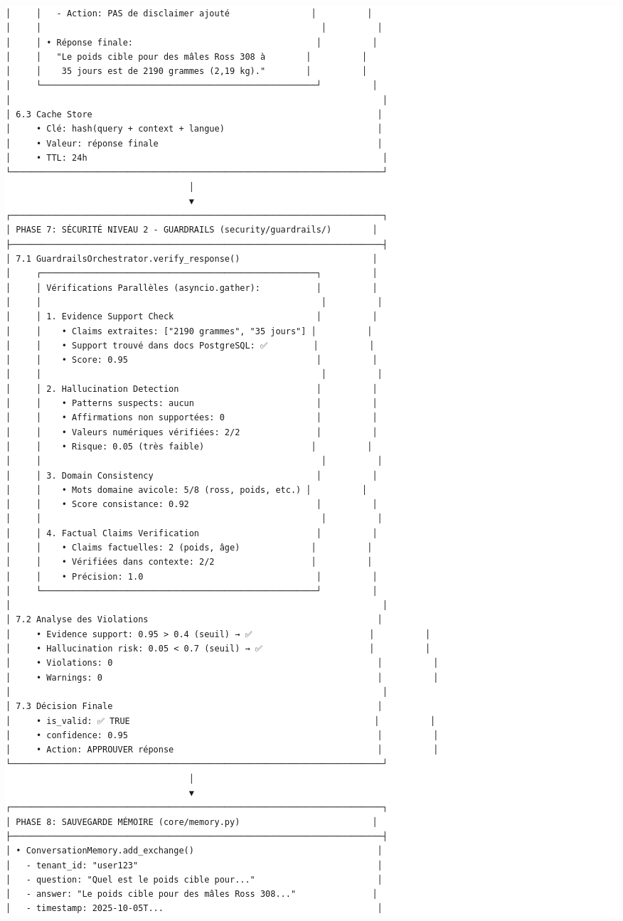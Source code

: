 ```
│     │   - Action: PAS de disclaimer ajouté                │          │
│     │                                                       │          │
│     │ • Réponse finale:                                    │          │
│     │   "Le poids cible pour des mâles Ross 308 à        │          │
│     │    35 jours est de 2190 grammes (2,19 kg)."        │          │
│     └──────────────────────────────────────────────────────┘          │
│                                                                         │
│ 6.3 Cache Store                                                        │
│     • Clé: hash(query + context + langue)                              │
│     • Valeur: réponse finale                                           │
│     • TTL: 24h                                                          │
└─────────────────────────────────────────────────────────────────────────┘
                                    │
                                    ▼
┌─────────────────────────────────────────────────────────────────────────┐
│ PHASE 7: SÉCURITÉ NIVEAU 2 - GUARDRAILS (security/guardrails/)        │
├─────────────────────────────────────────────────────────────────────────┤
│ 7.1 GuardrailsOrchestrator.verify_response()                          │
│     ┌──────────────────────────────────────────────────────┐          │
│     │ Vérifications Parallèles (asyncio.gather):           │          │
│     │                                                       │          │
│     │ 1. Evidence Support Check                            │          │
│     │    • Claims extraites: ["2190 grammes", "35 jours"] │          │
│     │    • Support trouvé dans docs PostgreSQL: ✅         │          │
│     │    • Score: 0.95                                     │          │
│     │                                                       │          │
│     │ 2. Hallucination Detection                           │          │
│     │    • Patterns suspects: aucun                        │          │
│     │    • Affirmations non supportées: 0                  │          │
│     │    • Valeurs numériques vérifiées: 2/2               │          │
│     │    • Risque: 0.05 (très faible)                     │          │
│     │                                                       │          │
│     │ 3. Domain Consistency                                │          │
│     │    • Mots domaine avicole: 5/8 (ross, poids, etc.) │          │
│     │    • Score consistance: 0.92                         │          │
│     │                                                       │          │
│     │ 4. Factual Claims Verification                       │          │
│     │    • Claims factuelles: 2 (poids, âge)              │          │
│     │    • Vérifiées dans contexte: 2/2                   │          │
│     │    • Précision: 1.0                                  │          │
│     └──────────────────────────────────────────────────────┘          │
│                                                                         │
│ 7.2 Analyse des Violations                                             │
│     • Evidence support: 0.95 > 0.4 (seuil) → ✅                       │          │
│     • Hallucination risk: 0.05 < 0.7 (seuil) → ✅                     │          │
│     • Violations: 0                                                    │          │
│     • Warnings: 0                                                      │          │
│                                                                         │
│ 7.3 Décision Finale                                                    │
│     • is_valid: ✅ TRUE                                                │          │
│     • confidence: 0.95                                                 │          │
│     • Action: APPROUVER réponse                                        │          │
└─────────────────────────────────────────────────────────────────────────┘
                                    │
                                    ▼
┌─────────────────────────────────────────────────────────────────────────┐
│ PHASE 8: SAUVEGARDE MÉMOIRE (core/memory.py)                          │
├─────────────────────────────────────────────────────────────────────────┤
│ • ConversationMemory.add_exchange()                                    │
│   - tenant_id: "user123"                                               │
│   - question: "Quel est le poids cible pour..."                        │
│   - answer: "Le poids cible pour des mâles Ross 308..."               │
│   - timestamp: 2025-10-05T...                                          │
```